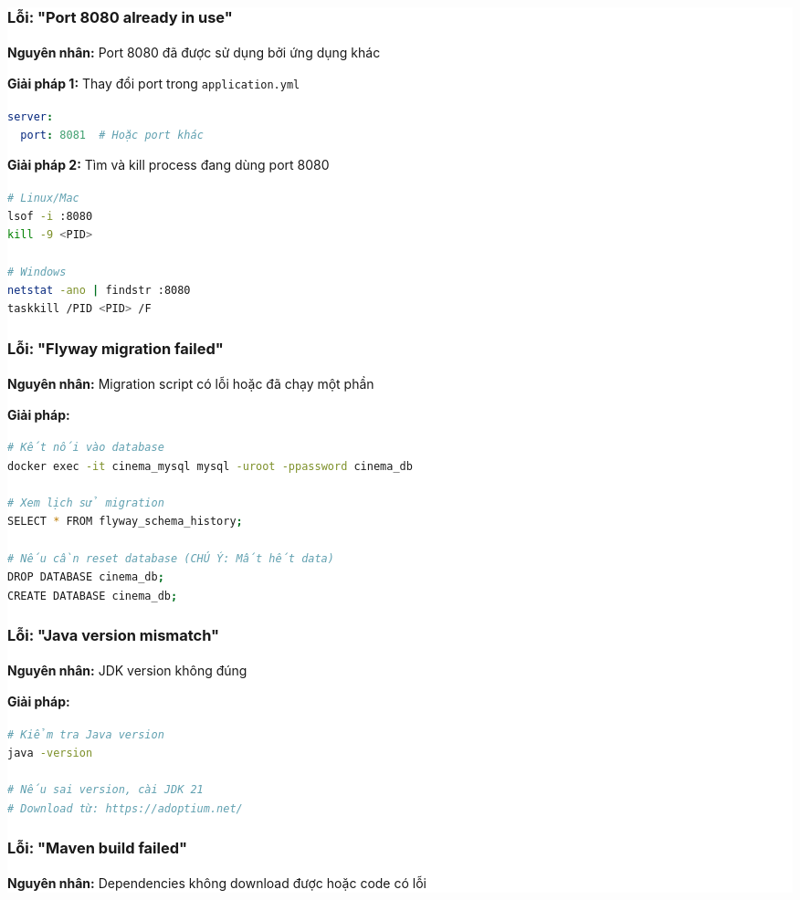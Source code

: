 ### Lỗi: "Port 8080 already in use"

**Nguyên nhân:** Port 8080 đã được sử dụng bởi ứng dụng khác

**Giải pháp 1:** Thay đổi port trong `application.yml`
```yaml
server:
  port: 8081  # Hoặc port khác
```

**Giải pháp 2:** Tìm và kill process đang dùng port 8080
```bash
# Linux/Mac
lsof -i :8080
kill -9 <PID>

# Windows
netstat -ano | findstr :8080
taskkill /PID <PID> /F
```

### Lỗi: "Flyway migration failed"

**Nguyên nhân:** Migration script có lỗi hoặc đã chạy một phần

**Giải pháp:**
```bash
# Kết nối vào database
docker exec -it cinema_mysql mysql -uroot -ppassword cinema_db

# Xem lịch sử migration
SELECT * FROM flyway_schema_history;

# Nếu cần reset database (CHÚ Ý: Mất hết data)
DROP DATABASE cinema_db;
CREATE DATABASE cinema_db;
```

### Lỗi: "Java version mismatch"

**Nguyên nhân:** JDK version không đúng

**Giải pháp:**
```bash
# Kiểm tra Java version
java -version

# Nếu sai version, cài JDK 21
# Download từ: https://adoptium.net/
```

### Lỗi: "Maven build failed"

**Nguyên nhân:** Dependencies không download được hoặc code có lỗi
